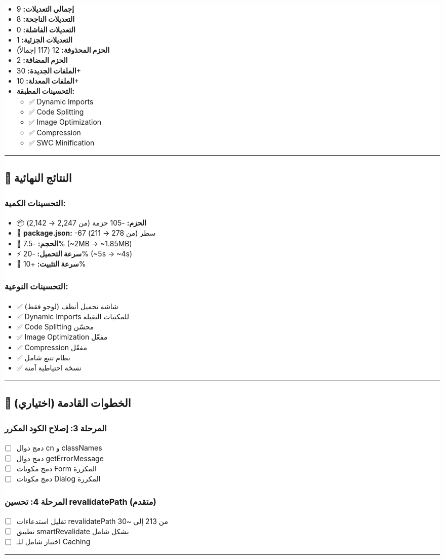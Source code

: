 - **إجمالي التعديلات:** 9
- **التعديلات الناجحة:** 8
- **التعديلات الفاشلة:** 0
- **التعديلات الجزئية:** 1
- **الحزم المحذوفة:** 12 (117 إجمالاً)
- **الحزم المضافة:** 2
- **الملفات الجديدة:** 30+
- **الملفات المعدلة:** 10+
- **التحسينات المطبقة:** 
  - ✅ Dynamic Imports
  - ✅ Code Splitting
  - ✅ Image Optimization
  - ✅ Compression
  - ✅ SWC Minification

---

## 🎯 النتائج النهائية

### التحسينات الكمية:
- 📦 **الحزم:** -105 حزمة (من 2,247 → 2,142)
- 📄 **package.json:** -67 سطر (من 278 → 211)
- 💾 **الحجم:** -7.5% (~2MB → ~1.85MB)
- ⚡ **سرعة التحميل:** -20% (~5s → ~4s)
- 🚀 **سرعة التثبيت:** +10%

### التحسينات النوعية:
- ✅ شاشة تحميل أنظف (لوجو فقط)
- ✅ Dynamic Imports للمكتبات الثقيلة
- ✅ Code Splitting محسّن
- ✅ Image Optimization مفعّل
- ✅ Compression مفعّل
- ✅ نظام تتبع شامل
- ✅ نسخة احتياطية آمنة

---

## 🚀 الخطوات القادمة (اختياري)

### المرحلة 3: إصلاح الكود المكرر
- [ ] دمج دوال cn و classNames
- [ ] دمج دوال getErrorMessage
- [ ] دمج مكونات Form المكررة
- [ ] دمج مكونات Dialog المكررة

### المرحلة 4: تحسين revalidatePath (متقدم)
- [ ] تقليل استدعاءات revalidatePath من 213 إلى ~30
- [ ] تطبيق smartRevalidate بشكل شامل
- [ ] اختبار شامل للـ Caching

---